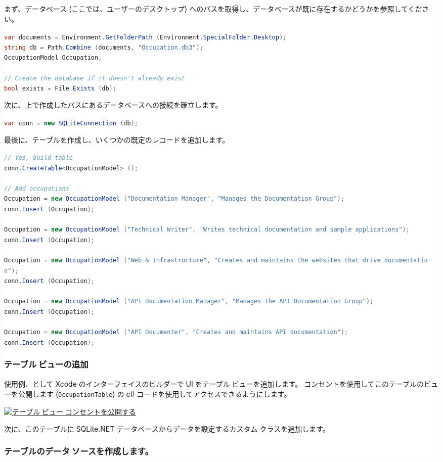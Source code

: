 まず、データベース (ここでは、ユーザーのデスクトップ) へのパスを取得し、データベースが既に存在するかどうかを参照してください。

```csharp
var documents = Environment.GetFolderPath (Environment.SpecialFolder.Desktop);
string db = Path.Combine (documents, "Occupation.db3");
OccupationModel Occupation;

// Create the database if it doesn't already exist
bool exists = File.Exists (db);
```

次に、上で作成したパスにあるデータベースへの接続を確立します。

```csharp
var conn = new SQLiteConnection (db);
```

最後に、テーブルを作成し、いくつかの既定のレコードを追加します。

```csharp
// Yes, build table
conn.CreateTable<OccupationModel> ();

// Add occupations
Occupation = new OccupationModel ("Documentation Manager", "Manages the Documentation Group");
conn.Insert (Occupation);

Occupation = new OccupationModel ("Technical Writer", "Writes technical documentation and sample applications");
conn.Insert (Occupation);

Occupation = new OccupationModel ("Web & Infrastructure", "Creates and maintains the websites that drive documentation");
conn.Insert (Occupation);

Occupation = new OccupationModel ("API Documentation Manager", "Manages the API Documentation Group");
conn.Insert (Occupation);

Occupation = new OccupationModel ("API Documenter", "Creates and maintains API documentation");
conn.Insert (Occupation);
```

### <a name="adding-a-table-view"></a>テーブル ビューの追加

使用例、として Xcode のインターフェイスのビルダーで UI をテーブル ビューを追加します。 コンセントを使用してこのテーブルのビューを公開します (`OccupationTable`) の c# コードを使用してアクセスできるようにします。

[![テーブル ビュー コンセントを公開する](databases-images/table01.png "テーブル ビュー コンセントを公開します。")](databases-images/table01-large.png#lightbox)

次に、このテーブルに SQLite.NET データベースからデータを設定するカスタム クラスを追加します。

### <a name="creating-the-table-data-source"></a>テーブルのデータ ソースを作成します。
